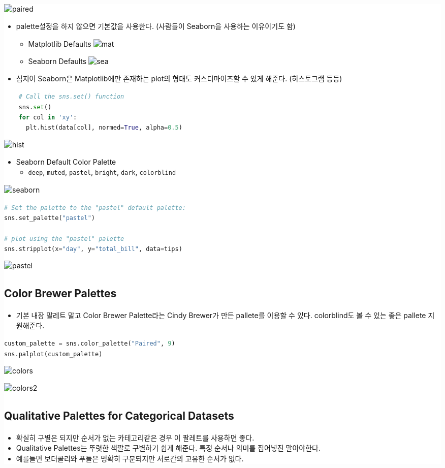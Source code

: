 ![paired](https://s3.amazonaws.com/codecademy-content/programs/dataviz-python/unit-5/seaborn-design-2/article2_image2.png)

- palette설정을 하지 않으면 기본값을 사용한다. (사람들이 Seaborn을 사용하는 이유이기도 함)
  - Matplotlib Defaults
![mat](https://s3.amazonaws.com/codecademy-content/programs/dataviz-python/unit-5/seaborn-design-2/article2_image3.png)

  - Seaborn Defaults
![sea](https://s3.amazonaws.com/codecademy-content/programs/dataviz-python/unit-5/seaborn-design-2/article2_image4.png)

- 심지어 Seaborn은 Matplotlib에만 존재하는 plot의 형태도 커스터마이즈할 수 있게 해준다. (히스토그램 등등)

```py
    # Call the sns.set() function
    sns.set()
    for col in 'xy':
      plt.hist(data[col], normed=True, alpha=0.5)
```

![hist](https://s3.amazonaws.com/codecademy-content/programs/dataviz-python/unit-5/seaborn-design-2/article2_image5.png)

- Seaborn Default Color Palette
  - `deep`, `muted`, `pastel`, `bright`, `dark`, `colorblind`

![seaborn](https://s3.amazonaws.com/codecademy-content/programs/dataviz-python/unit-5/seaborn-design-2/article2_image6.png)

```py
# Set the palette to the "pastel" default palette:
sns.set_palette("pastel")

# plot using the "pastel" palette
sns.stripplot(x="day", y="total_bill", data=tips)
```

![pastel](https://s3.amazonaws.com/codecademy-content/programs/dataviz-python/unit-5/seaborn-design-2/article2_image7.png)

## Color Brewer Palettes

- 기본 내장 팔레트 말고 Color Brewer Palette라는 Cindy Brewer가 만든 pallete를 이용할 수 있다. colorblind도 볼 수 있는 좋은 pallete 지원해준다.

```py
custom_palette = sns.color_palette("Paired", 9)
sns.palplot(custom_palette)
```

![colors](https://s3.amazonaws.com/codecademy-content/programs/dataviz-python/unit-5/seaborn-design-2/article2_image8.png)

![colors2](https://s3.amazonaws.com/codecademy-content/programs/dataviz-python/unit-5/seaborn-design-2/article2_image9.png)

## **Qualitative Palettes for Categorical Datasets**

- 확실히 구별은 되지만 순서가 없는 카테고리같은 경우 이 팔레트를 사용하면 좋다.
- Qualitative Palettes는 뚜렷한 색깔로 구별하기 쉽게 해준다. 특정 순서나 의미를 집어넣진 말아야한다.
- 예를들면 보더콜리와 푸들은 명확히 구분되지만 서로간의 고유한 순서가 없다.

